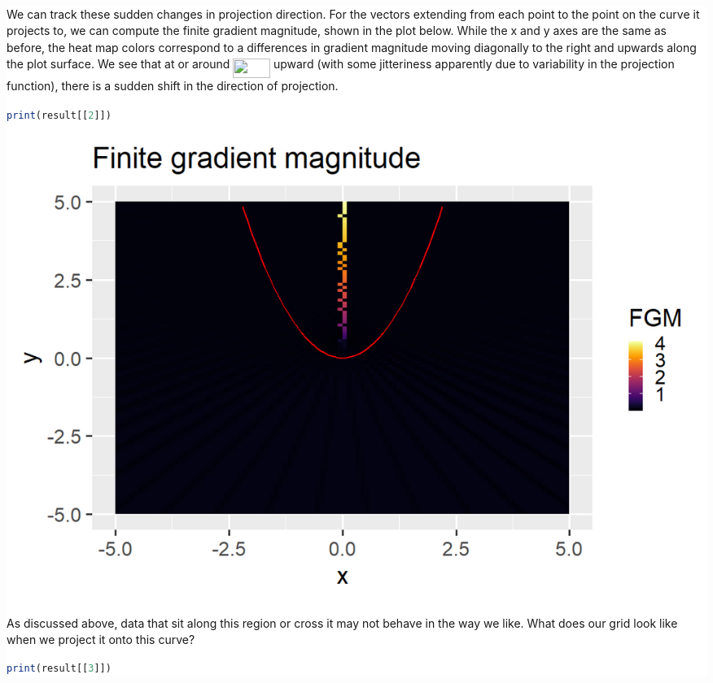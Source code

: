 We can track these sudden changes in projection direction. For the
vectors extending from each point to the point on the curve it projects
to, we can compute the finite gradient magnitude, shown in the plot
below. While the x and y axes are the same as before, the heat map
colors correspond to a differences in gradient magnitude moving
diagonally to the right and upwards along the plot surface. We see that
at or around
<img src="https://rawgit.com/iccalloway/Principal-Curves/master/svgs/c26eb5999706b0772f7c4730ca38ba6d.svg?invert_in_darkmode" align=middle width=45.66218414999998pt height=24.65753399999998pt/>
upward (with some jitteriness apparently due to variability in the
projection function), there is a sudden shift in the direction of
projection.

``` r
print(result[[2]])
```

![](New_files/figure-gfm/example_squared_2-1.png)

As discussed above, data that sit along this region or cross it may not
behave in the way we like. What does our grid look like when we project
it onto this curve?

``` r
print(result[[3]])
```
